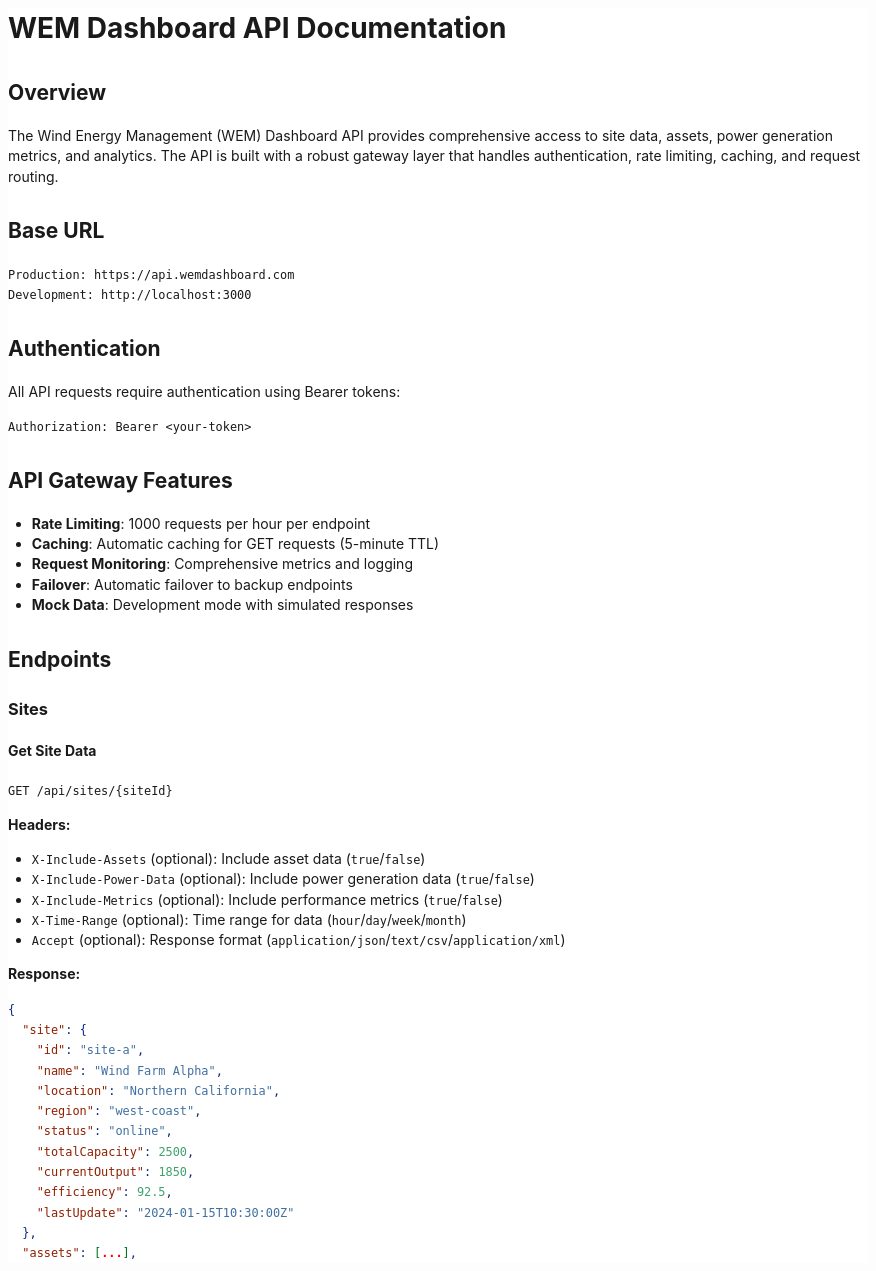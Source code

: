 
# WEM Dashboard API Documentation

## Overview

The Wind Energy Management (WEM) Dashboard API provides comprehensive access to site data, assets, power generation metrics, and analytics. The API is built with a robust gateway layer that handles authentication, rate limiting, caching, and request routing.

## Base URL

```
Production: https://api.wemdashboard.com
Development: http://localhost:3000
```

## Authentication

All API requests require authentication using Bearer tokens:

```
Authorization: Bearer <your-token>
```

## API Gateway Features

- **Rate Limiting**: 1000 requests per hour per endpoint
- **Caching**: Automatic caching for GET requests (5-minute TTL)
- **Request Monitoring**: Comprehensive metrics and logging
- **Failover**: Automatic failover to backup endpoints
- **Mock Data**: Development mode with simulated responses

## Endpoints

### Sites

#### Get Site Data
```http
GET /api/sites/{siteId}
```

**Headers:**
- `X-Include-Assets` (optional): Include asset data (`true`/`false`)
- `X-Include-Power-Data` (optional): Include power generation data (`true`/`false`)
- `X-Include-Metrics` (optional): Include performance metrics (`true`/`false`)
- `X-Time-Range` (optional): Time range for data (`hour`/`day`/`week`/`month`)
- `Accept` (optional): Response format (`application/json`/`text/csv`/`application/xml`)

**Response:**
```json
{
  "site": {
    "id": "site-a",
    "name": "Wind Farm Alpha",
    "location": "Northern California",
    "region": "west-coast",
    "status": "online",
    "totalCapacity": 2500,
    "currentOutput": 1850,
    "efficiency": 92.5,
    "lastUpdate": "2024-01-15T10:30:00Z"
  },
  "assets": [...],
```